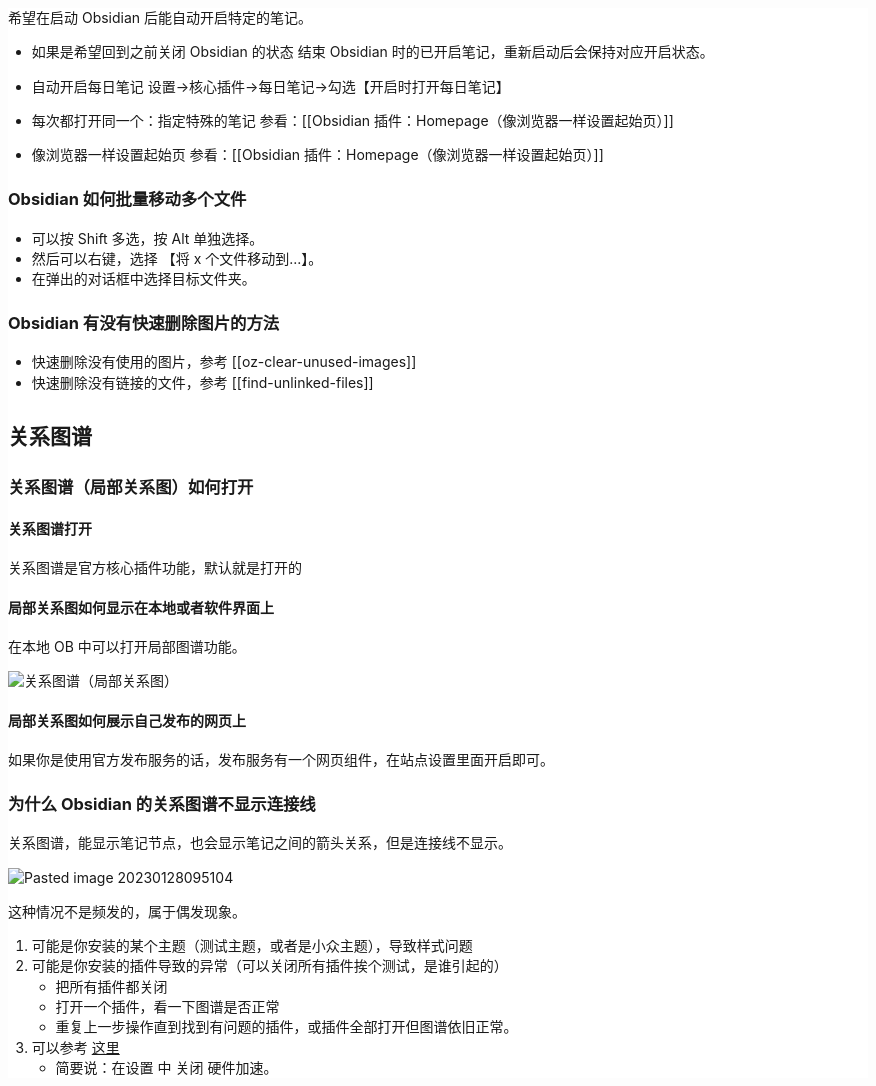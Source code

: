 希望在启动 Obsidian 后能自动开启特定的笔记。

- 如果是希望回到之前关闭 Obsidian 的状态
结束 Obsidian 时的已开启笔记，重新启动后会保持对应开启状态。

- 自动开启每日笔记
设置→核心插件→每日笔记→勾选【开启时打开每日笔记】

- 每次都打开同一个：指定特殊的笔记
参看：[[Obsidian 插件：Homepage（像浏览器一样设置起始页）]]

- 像浏览器一样设置起始页
参看：[[Obsidian 插件：Homepage（像浏览器一样设置起始页）]]

### Obsidian 如何批量移动多个文件

- 可以按 Shift 多选，按 Alt 单独选择。
- 然后可以右键，选择 【将 x 个文件移动到...】。
- 在弹出的对话框中选择目标文件夹。

### Obsidian 有没有快速删除图片的方法

- 快速删除没有使用的图片，参考 [[oz-clear-unused-images]]
- 快速删除没有链接的文件，参考 [[find-unlinked-files]]

## 关系图谱

### 关系图谱（局部关系图）如何打开

#### 关系图谱打开

关系图谱是官方核心插件功能，默认就是打开的

#### 局部关系图如何显示在本地或者软件界面上

在本地 OB 中可以打开局部图谱功能。

![关系图谱（局部关系图）](https://cdn.pkmer.cn/images/8430ad43e991eb3d0525cee62154b448_MD5.png!pkmer)

#### 局部关系图如何展示自己发布的网页上

如果你是使用官方发布服务的话，发布服务有一个网页组件，在站点设置里面开启即可。

### 为什么 Obsidian 的关系图谱不显示连接线

关系图谱，能显示笔记节点，也会显示笔记之间的箭头关系，但是连接线不显示。

![Pasted image 20230128095104](https://cdn.pkmer.cn/images/97b460b94cf888230c7ac3d10d34cf18_MD5.png!pkmer)

这种情况不是频发的，属于偶发现象。

1. 可能是你安装的某个主题（测试主题，或者是小众主题），导致样式问题
2. 可能是你安装的插件导致的异常（可以关闭所有插件挨个测试，是谁引起的）
	- 把所有插件都关闭
	- 打开一个插件，看一下图谱是否正常
	- 重复上一步操作直到找到有问题的插件，或插件全部打开但图谱依旧正常。
3. 可以参考 [这里](https://forum.obsidian.md/t/graph-view-lines-disapeared/6201/9)
	- 简要说：在设置 中 关闭 硬件加速。
